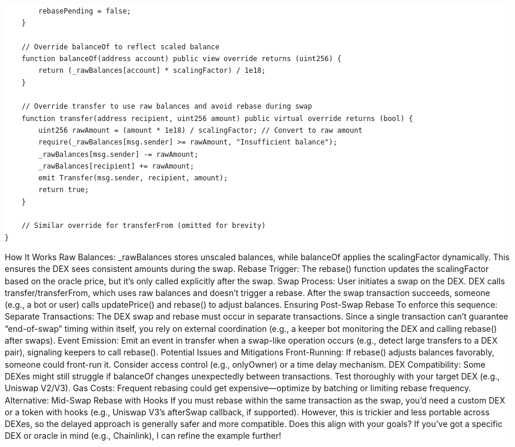 ```
        rebasePending = false;
    }

    // Override balanceOf to reflect scaled balance
    function balanceOf(address account) public view override returns (uint256) {
        return (_rawBalances[account] * scalingFactor) / 1e18;
    }

    // Override transfer to use raw balances and avoid rebase during swap
    function transfer(address recipient, uint256 amount) public virtual override returns (bool) {
        uint256 rawAmount = (amount * 1e18) / scalingFactor; // Convert to raw amount
        require(_rawBalances[msg.sender] >= rawAmount, "Insufficient balance");
        _rawBalances[msg.sender] -= rawAmount;
        _rawBalances[recipient] += rawAmount;
        emit Transfer(msg.sender, recipient, amount);
        return true;
    }

    // Similar override for transferFrom (omitted for brevity)
}

```

How It Works
Raw Balances: _rawBalances stores unscaled balances, while balanceOf applies the scalingFactor dynamically. This ensures the DEX sees consistent amounts during the swap.
Rebase Trigger: The rebase() function updates the scalingFactor based on the oracle price, but it’s only called explicitly after the swap.
Swap Process: 
User initiates a swap on the DEX.
DEX calls transfer/transferFrom, which uses raw balances and doesn’t trigger a rebase.
After the swap transaction succeeds, someone (e.g., a bot or user) calls updatePrice() and rebase() to adjust balances.
Ensuring Post-Swap Rebase
To enforce this sequence:
Separate Transactions: The DEX swap and rebase must occur in separate transactions. Since a single transaction can’t guarantee “end-of-swap” timing within itself, you rely on external coordination (e.g., a keeper bot monitoring the DEX and calling rebase() after swaps).
Event Emission: Emit an event in transfer when a swap-like operation occurs (e.g., detect large transfers to a DEX pair), signaling keepers to call rebase().
Potential Issues and Mitigations
Front-Running: If rebase() adjusts balances favorably, someone could front-run it. Consider access control (e.g., onlyOwner) or a time delay mechanism.
DEX Compatibility: Some DEXes might still struggle if balanceOf changes unexpectedly between transactions. Test thoroughly with your target DEX (e.g., Uniswap V2/V3).
Gas Costs: Frequent rebasing could get expensive—optimize by batching or limiting rebase frequency.
Alternative: Mid-Swap Rebase with Hooks
If you must rebase within the same transaction as the swap, you’d need a custom DEX or a token with hooks (e.g., Uniswap V3’s afterSwap callback, if supported). However, this is trickier and less portable across DEXes, so the delayed approach is generally safer and more compatible.
Does this align with your goals? If you’ve got a specific DEX or oracle in mind (e.g., Chainlink), I can refine the example further!
